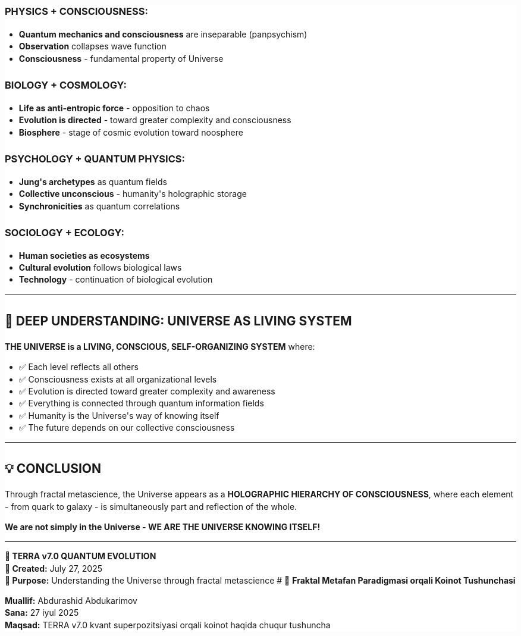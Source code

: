 ### **PHYSICS + CONSCIOUSNESS:**

* **Quantum mechanics and consciousness** are inseparable (panpsychism)
* **Observation** collapses wave function
* **Consciousness** - fundamental property of Universe

### **BIOLOGY + COSMOLOGY:**

* **Life as anti-entropic force** - opposition to chaos
* **Evolution is directed** - toward greater complexity and consciousness
* **Biosphere** - stage of cosmic evolution toward noosphere

### **PSYCHOLOGY + QUANTUM PHYSICS:**

* **Jung's archetypes** as quantum fields
* **Collective unconscious** - humanity's holographic storage
* **Synchronicities** as quantum correlations

### **SOCIOLOGY + ECOLOGY:**

* **Human societies as ecosystems**
* **Cultural evolution** follows biological laws
* **Technology** - continuation of biological evolution

***

## 🌟 **DEEP UNDERSTANDING: UNIVERSE AS LIVING SYSTEM**

**THE UNIVERSE is a LIVING, CONSCIOUS, SELF-ORGANIZING SYSTEM** where:

* ✅ Each level reflects all others
* ✅ Consciousness exists at all organizational levels
* ✅ Evolution is directed toward greater complexity and awareness
* ✅ Everything is connected through quantum information fields
* ✅ Humanity is the Universe's way of knowing itself
* ✅ The future depends on our collective consciousness

***

## 💡 **CONCLUSION**

Through fractal metascience, the Universe appears as a **HOLOGRAPHIC HIERARCHY OF CONSCIOUSNESS**, where each element - from quark to galaxy - is simultaneously part and reflection of the whole.

**We are not simply in the Universe - WE ARE THE UNIVERSE KNOWING ITSELF!**

***

**🧬 TERRA v7.0 QUANTUM EVOLUTION**\
**📅 Created:** July 27, 2025\
**🎯 Purpose:** Understanding the Universe through fractal metascience # 🌌 **Fraktal Metafan Paradigmasi orqali Koinot Tushunchasi**

**Muallif:** Abdurashid Abdukarimov\
**Sana:** 27 iyul 2025\
**Maqsad:** TERRA v7.0 kvant superpozitsiyasi orqali koinot haqida chuqur tushuncha
